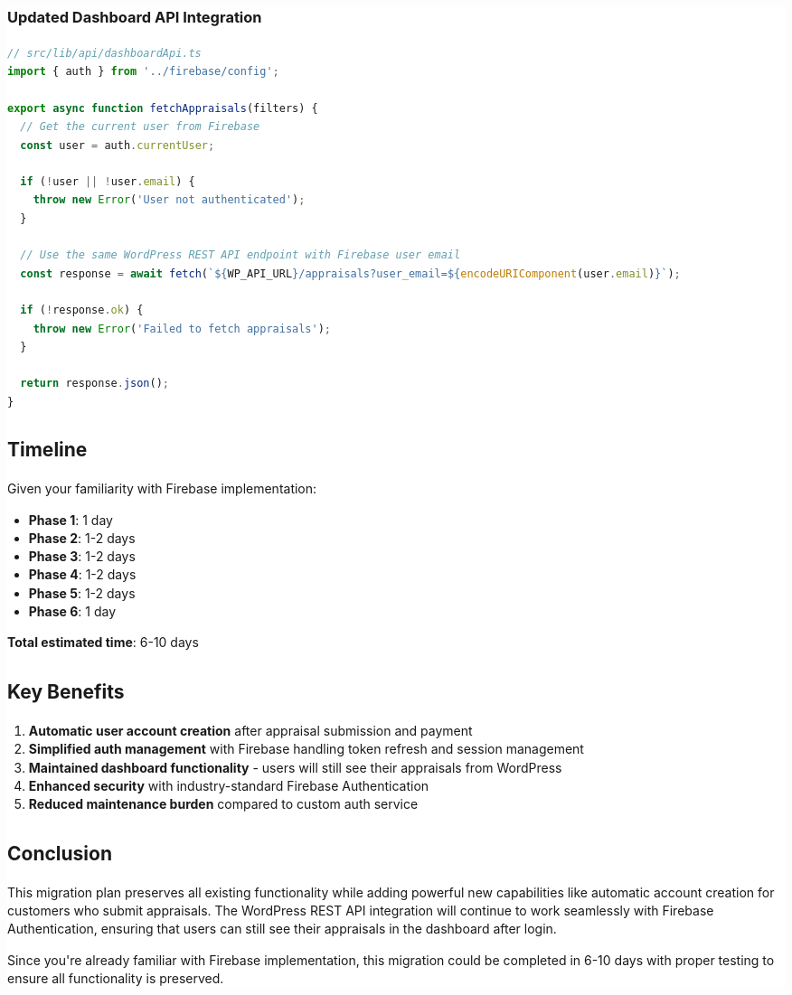 ### Updated Dashboard API Integration

```typescript
// src/lib/api/dashboardApi.ts
import { auth } from '../firebase/config';

export async function fetchAppraisals(filters) {
  // Get the current user from Firebase
  const user = auth.currentUser;
  
  if (!user || !user.email) {
    throw new Error('User not authenticated');
  }
  
  // Use the same WordPress REST API endpoint with Firebase user email
  const response = await fetch(`${WP_API_URL}/appraisals?user_email=${encodeURIComponent(user.email)}`);
  
  if (!response.ok) {
    throw new Error('Failed to fetch appraisals');
  }
  
  return response.json();
}
```

## Timeline

Given your familiarity with Firebase implementation:

- **Phase 1**: 1 day
- **Phase 2**: 1-2 days
- **Phase 3**: 1-2 days
- **Phase 4**: 1-2 days
- **Phase 5**: 1-2 days
- **Phase 6**: 1 day

**Total estimated time**: 6-10 days

## Key Benefits

1. **Automatic user account creation** after appraisal submission and payment
2. **Simplified auth management** with Firebase handling token refresh and session management
3. **Maintained dashboard functionality** - users will still see their appraisals from WordPress
4. **Enhanced security** with industry-standard Firebase Authentication
5. **Reduced maintenance burden** compared to custom auth service

## Conclusion

This migration plan preserves all existing functionality while adding powerful new capabilities like automatic account creation for customers who submit appraisals. The WordPress REST API integration will continue to work seamlessly with Firebase Authentication, ensuring that users can still see their appraisals in the dashboard after login.

Since you're already familiar with Firebase implementation, this migration could be completed in 6-10 days with proper testing to ensure all functionality is preserved. 